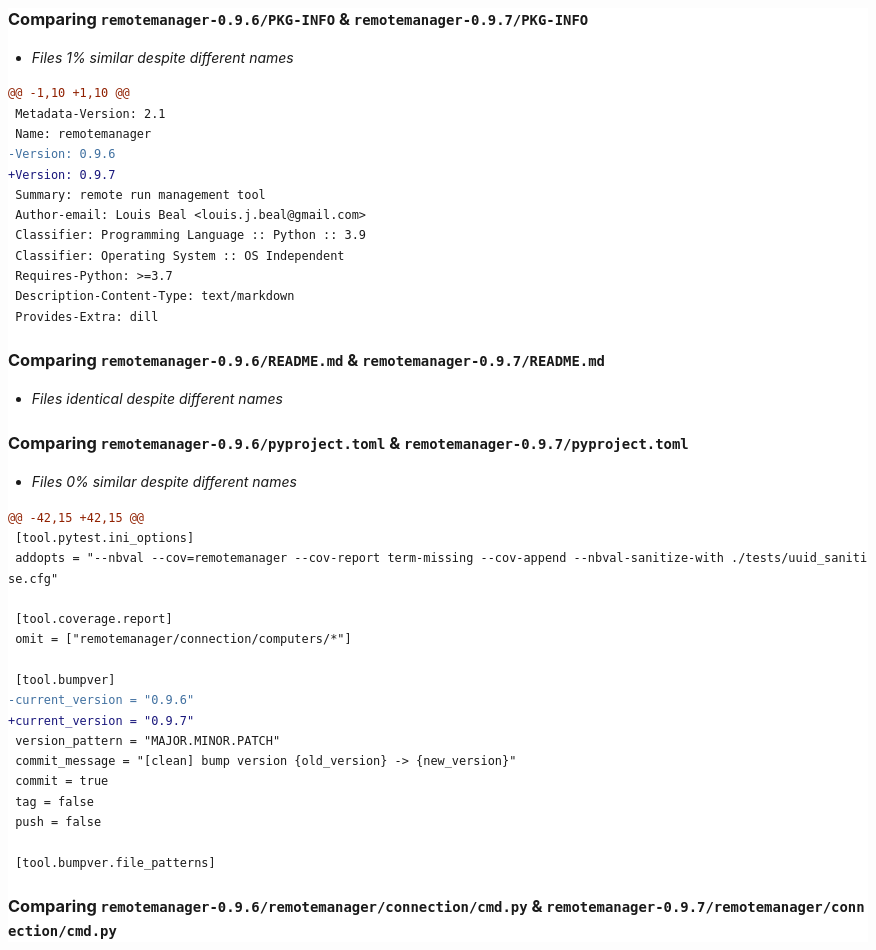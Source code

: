 ### Comparing `remotemanager-0.9.6/PKG-INFO` & `remotemanager-0.9.7/PKG-INFO`

 * *Files 1% similar despite different names*

```diff
@@ -1,10 +1,10 @@
 Metadata-Version: 2.1
 Name: remotemanager
-Version: 0.9.6
+Version: 0.9.7
 Summary: remote run management tool
 Author-email: Louis Beal <louis.j.beal@gmail.com>
 Classifier: Programming Language :: Python :: 3.9
 Classifier: Operating System :: OS Independent
 Requires-Python: >=3.7
 Description-Content-Type: text/markdown
 Provides-Extra: dill
```

### Comparing `remotemanager-0.9.6/README.md` & `remotemanager-0.9.7/README.md`

 * *Files identical despite different names*

### Comparing `remotemanager-0.9.6/pyproject.toml` & `remotemanager-0.9.7/pyproject.toml`

 * *Files 0% similar despite different names*

```diff
@@ -42,15 +42,15 @@
 [tool.pytest.ini_options]
 addopts = "--nbval --cov=remotemanager --cov-report term-missing --cov-append --nbval-sanitize-with ./tests/uuid_sanitise.cfg"
 
 [tool.coverage.report]
 omit = ["remotemanager/connection/computers/*"]
 
 [tool.bumpver]
-current_version = "0.9.6"
+current_version = "0.9.7"
 version_pattern = "MAJOR.MINOR.PATCH"
 commit_message = "[clean] bump version {old_version} -> {new_version}"
 commit = true
 tag = false
 push = false
 
 [tool.bumpver.file_patterns]
```

### Comparing `remotemanager-0.9.6/remotemanager/connection/cmd.py` & `remotemanager-0.9.7/remotemanager/connection/cmd.py`
